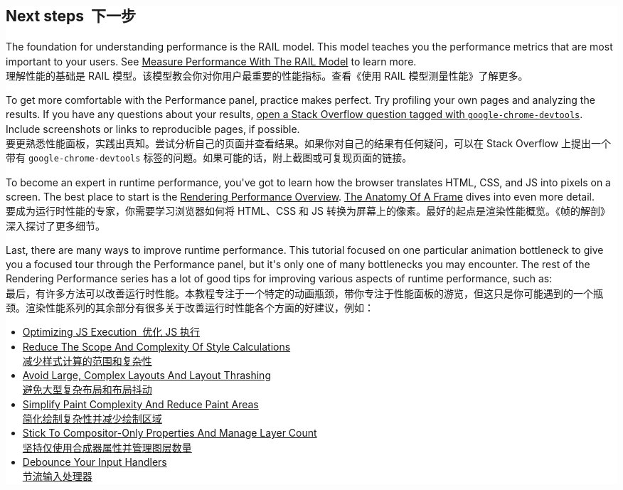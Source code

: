 ## Next steps  下一步

The foundation for understanding performance is the RAIL model. This model teaches you the performance metrics that are most important to your users. See [Measure Performance With The RAIL Model](https://web.dev/rail/) to learn more.  
理解性能的基础是 RAIL 模型。该模型教会你对你用户最重要的性能指标。查看《使用 RAIL 模型测量性能》了解更多。

To get more comfortable with the Performance panel, practice makes perfect. Try profiling your own pages and analyzing the results. If you have any questions about your results, [open a Stack Overflow question tagged with `google-chrome-devtools`](http://stackoverflow.com/questions/ask?tags=google-chrome-devtools). Include screenshots or links to reproducible pages, if possible.  
要更熟悉性能面板，实践出真知。尝试分析自己的页面并查看结果。如果你对自己的结果有任何疑问，可以在 Stack Overflow 上提出一个带有 `google-chrome-devtools` 标签的问题。如果可能的话，附上截图或可复现页面的链接。

To become an expert in runtime performance, you've got to learn how the browser translates HTML, CSS, and JS into pixels on a screen. The best place to start is the [Rendering Performance Overview](https://web.dev/rendering-performance/). [The Anatomy Of A Frame](https://aerotwist.com/blog/the-anatomy-of-a-frame/) dives into even more detail.  
要成为运行时性能的专家，你需要学习浏览器如何将 HTML、CSS 和 JS 转换为屏幕上的像素。最好的起点是渲染性能概览。《帧的解剖》深入探讨了更多细节。

Last, there are many ways to improve runtime performance. This tutorial focused on one particular animation bottleneck to give you a focused tour through the Performance panel, but it's only one of many bottlenecks you may encounter. The rest of the Rendering Performance series has a lot of good tips for improving various aspects of runtime performance, such as:  
最后，有许多方法可以改善运行时性能。本教程专注于一个特定的动画瓶颈，带你专注于性能面板的游览，但这只是你可能遇到的一个瓶颈。渲染性能系列的其余部分有很多关于改善运行时性能各个方面的好建议，例如：

- [Optimizing JS Execution  优化 JS 执行](https://web.dev/optimize-javascript-execution/)
- [Reduce The Scope And Complexity Of Style Calculations  
    减少样式计算的范围和复杂性](https://web.dev/reduce-the-scope-and-complexity-of-style-calculations/)
- [Avoid Large, Complex Layouts And Layout Thrashing  
    避免大型复杂布局和布局抖动](https://web.dev/avoid-large-complex-layouts-and-layout-thrashing/)
- [Simplify Paint Complexity And Reduce Paint Areas  
    简化绘制复杂性并减少绘制区域](https://web.dev/simplify-paint-complexity-and-reduce-paint-areas/)
- [Stick To Compositor-Only Properties And Manage Layer Count  
    坚持仅使用合成器属性并管理图层数量](https://web.dev/stick-to-compositor-only-properties-and-manage-layer-count/)
- [Debounce Your Input Handlers  
    节流输入处理器](https://web.dev/debounce-your-input-handlers/)